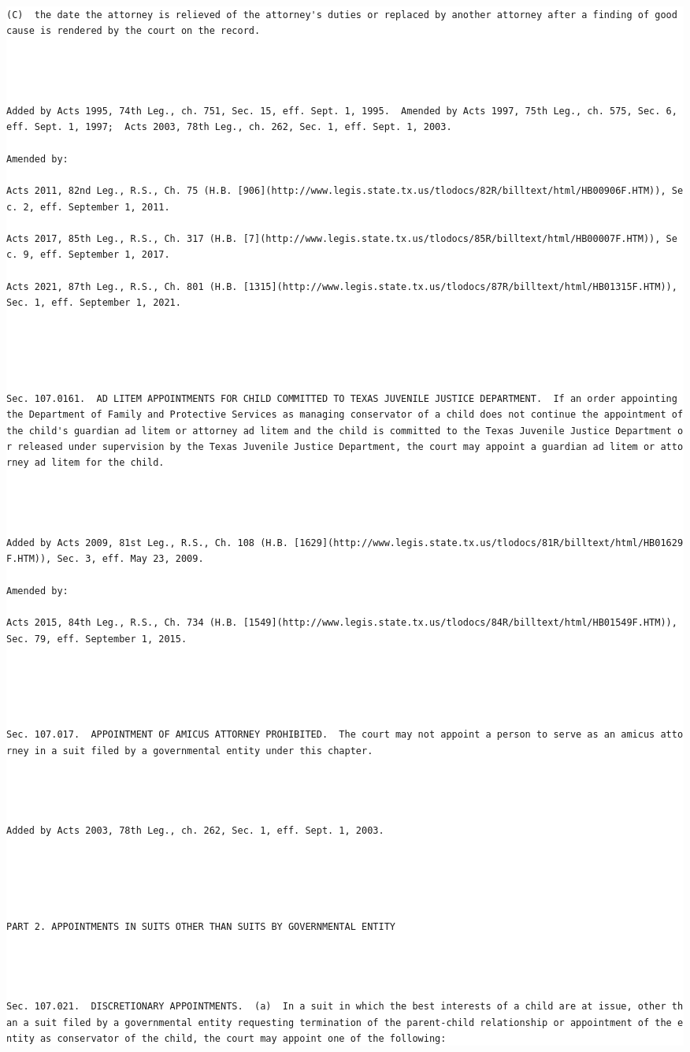     (C)  the date the attorney is relieved of the attorney's duties or replaced by another attorney after a finding of good cause is rendered by the court on the record.
    
    
    
    
    Added by Acts 1995, 74th Leg., ch. 751, Sec. 15, eff. Sept. 1, 1995.  Amended by Acts 1997, 75th Leg., ch. 575, Sec. 6, eff. Sept. 1, 1997;  Acts 2003, 78th Leg., ch. 262, Sec. 1, eff. Sept. 1, 2003.
    
    Amended by: 
    
    Acts 2011, 82nd Leg., R.S., Ch. 75 (H.B. [906](http://www.legis.state.tx.us/tlodocs/82R/billtext/html/HB00906F.HTM)), Sec. 2, eff. September 1, 2011.
    
    Acts 2017, 85th Leg., R.S., Ch. 317 (H.B. [7](http://www.legis.state.tx.us/tlodocs/85R/billtext/html/HB00007F.HTM)), Sec. 9, eff. September 1, 2017.
    
    Acts 2021, 87th Leg., R.S., Ch. 801 (H.B. [1315](http://www.legis.state.tx.us/tlodocs/87R/billtext/html/HB01315F.HTM)), Sec. 1, eff. September 1, 2021.
    
    
    
    
    
    Sec. 107.0161.  AD LITEM APPOINTMENTS FOR CHILD COMMITTED TO TEXAS JUVENILE JUSTICE DEPARTMENT.  If an order appointing the Department of Family and Protective Services as managing conservator of a child does not continue the appointment of the child's guardian ad litem or attorney ad litem and the child is committed to the Texas Juvenile Justice Department or released under supervision by the Texas Juvenile Justice Department, the court may appoint a guardian ad litem or attorney ad litem for the child.
    
    
    
    
    Added by Acts 2009, 81st Leg., R.S., Ch. 108 (H.B. [1629](http://www.legis.state.tx.us/tlodocs/81R/billtext/html/HB01629F.HTM)), Sec. 3, eff. May 23, 2009.
    
    Amended by: 
    
    Acts 2015, 84th Leg., R.S., Ch. 734 (H.B. [1549](http://www.legis.state.tx.us/tlodocs/84R/billtext/html/HB01549F.HTM)), Sec. 79, eff. September 1, 2015.
    
    
    
    
    
    Sec. 107.017.  APPOINTMENT OF AMICUS ATTORNEY PROHIBITED.  The court may not appoint a person to serve as an amicus attorney in a suit filed by a governmental entity under this chapter.
    
    
    
    
    Added by Acts 2003, 78th Leg., ch. 262, Sec. 1, eff. Sept. 1, 2003.
    
    
    
    
    
    PART 2. APPOINTMENTS IN SUITS OTHER THAN SUITS BY GOVERNMENTAL ENTITY
    
      
    
    
    Sec. 107.021.  DISCRETIONARY APPOINTMENTS.  (a)  In a suit in which the best interests of a child are at issue, other than a suit filed by a governmental entity requesting termination of the parent-child relationship or appointment of the entity as conservator of the child, the court may appoint one of the following:
    